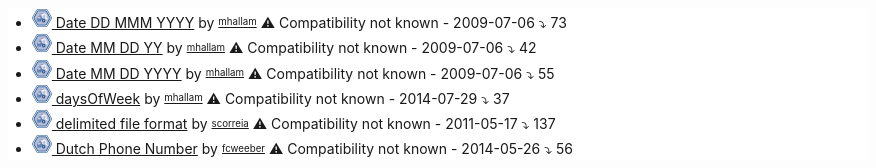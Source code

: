  * <a href='./archive/mhallam/components/Date DD MMM YYYY/readme.md'><img src='./archive/mhallam/components/Date DD MMM YYYY/logo.jpg' width='20' height='20'> Date DD MMM YYYY</a> by <sup><sub><a href='./archive/mhallam/readme.md'>mhallam</a></sub></sup> :warning: Compatibility not known - 2009-07-06 :arrow_heading_down: 73
 * <a href='./archive/mhallam/components/Date MM DD YY/readme.md'><img src='./archive/mhallam/components/Date MM DD YY/logo.jpg' width='20' height='20'> Date MM DD YY</a> by <sup><sub><a href='./archive/mhallam/readme.md'>mhallam</a></sub></sup> :warning: Compatibility not known - 2009-07-06 :arrow_heading_down: 42
 * <a href='./archive/mhallam/components/Date MM DD YYYY/readme.md'><img src='./archive/mhallam/components/Date MM DD YYYY/logo.jpg' width='20' height='20'> Date MM DD YYYY</a> by <sup><sub><a href='./archive/mhallam/readme.md'>mhallam</a></sub></sup> :warning: Compatibility not known - 2009-07-06 :arrow_heading_down: 55
 * <a href='./archive/mhallam/components/daysOfWeek/readme.md'><img src='./archive/mhallam/components/daysOfWeek/logo.jpg' width='20' height='20'> daysOfWeek</a> by <sup><sub><a href='./archive/mhallam/readme.md'>mhallam</a></sub></sup> :warning: Compatibility not known - 2014-07-29 :arrow_heading_down: 37
 * <a href='./archive/scorreia/components/delimited file format/readme.md'><img src='./archive/scorreia/components/delimited file format/logo.jpg' width='20' height='20'> delimited file format</a> by <sup><sub><a href='./archive/scorreia/readme.md'>scorreia</a></sub></sup> :warning: Compatibility not known - 2011-05-17 :arrow_heading_down: 137
 * <a href='./archive/fcweeber/components/Dutch Phone Number/readme.md'><img src='./archive/fcweeber/components/Dutch Phone Number/logo.jpg' width='20' height='20'> Dutch Phone Number</a> by <sup><sub><a href='./archive/fcweeber/readme.md'>fcweeber</a></sub></sup> :warning: Compatibility not known - 2014-05-26 :arrow_heading_down: 56